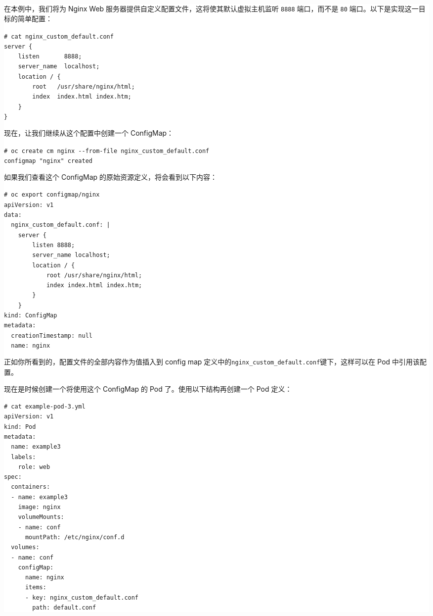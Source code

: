 在本例中，我们将为 Nginx Web 服务器提供自定义配置文件，这将使其默认虚拟主机监听 `8888` 端口，而不是 `80` 端口。以下是实现这一目标的简单配置：

```
# cat nginx_custom_default.conf 
server {
    listen       8888;
    server_name  localhost;
    location / {
        root   /usr/share/nginx/html;
        index  index.html index.htm;
    }
}
```

现在，让我们继续从这个配置中创建一个 ConfigMap：

```
# oc create cm nginx --from-file nginx_custom_default.conf 
configmap "nginx" created
```

如果我们查看这个 ConfigMap 的原始资源定义，将会看到以下内容：

```
# oc export configmap/nginx
apiVersion: v1
data:
  nginx_custom_default.conf: |
    server {
        listen 8888;
        server_name localhost;
        location / {
            root /usr/share/nginx/html;
            index index.html index.htm;
        }
    }
kind: ConfigMap
metadata:
  creationTimestamp: null
  name: nginx
```

正如你所看到的，配置文件的全部内容作为值插入到 config map 定义中的`nginx_custom_default.conf`键下，这样可以在 Pod 中引用该配置。

现在是时候创建一个将使用这个 ConfigMap 的 Pod 了。使用以下结构再创建一个 Pod 定义：

```
# cat example-pod-3.yml 
apiVersion: v1
kind: Pod
metadata:
  name: example3
  labels:
    role: web
spec:
  containers:
  - name: example3
    image: nginx
    volumeMounts:
    - name: conf
      mountPath: /etc/nginx/conf.d
  volumes:
  - name: conf
    configMap:
      name: nginx
      items:
      - key: nginx_custom_default.conf
        path: default.conf
```